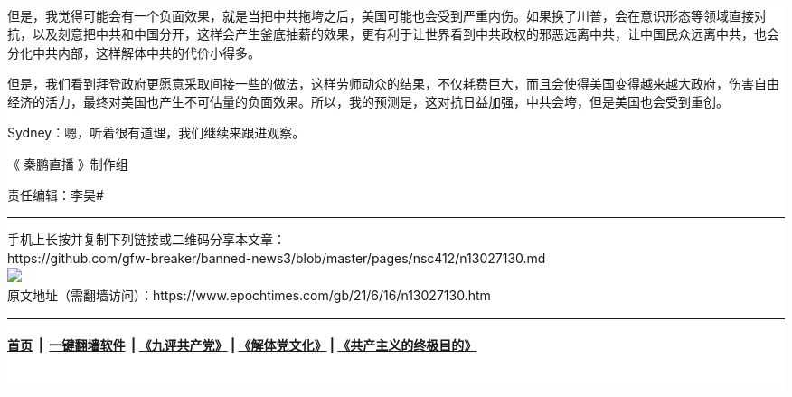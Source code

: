 但是，我觉得可能会有一个负面效果，就是当把中共拖垮之后，美国可能也会受到严重内伤。如果换了川普，会在意识形态等领域直接对抗，以及刻意把中共和中国分开，这样会产生釜底抽薪的效果，更有利于让世界看到中共政权的邪恶远离中共，让中国民众远离中共，也会分化中共内部，这样解体中共的代价小得多。
</p>
<p>
 但是，我们看到拜登政府更愿意采取间接一些的做法，这样劳师动众的结果，不仅耗费巨大，而且会使得美国变得越来越大政府，伤害自由经济的活力，最终对美国也产生不可估量的负面效果。所以，我的预测是，这对抗日益加强，中共会垮，但是美国也会受到重创。
</p>
<p>
 Sydney：嗯，听着很有道理，我们继续来跟进观察。
</p>
<p>
 《
 <ok href="https://www.epochtimes.com/gb/tag/%E7%A7%A6%E9%B9%8F%E7%9B%B4%E6%92%AD.html">
  秦鹏直播
 </ok>
 》制作组
</p>
<p>
 责任编辑：李昊#
</p>
</div>
<hr/>
手机上长按并复制下列链接或二维码分享本文章：<br/>
https://github.com/gfw-breaker/banned-news3/blob/master/pages/nsc412/n13027130.md <br/>
<a href='https://github.com/gfw-breaker/banned-news3/blob/master/pages/nsc412/n13027130.md'><img src='https://github.com/gfw-breaker/banned-news3/blob/master/pages/nsc412/n13027130.md.png'/></a> <br/>
原文地址（需翻墙访问）：https://www.epochtimes.com/gb/21/6/16/n13027130.htm


------------------------
#### [首页](https://github.com/gfw-breaker/banned-news3/blob/master/README.md) &nbsp;|&nbsp; [一键翻墙软件](https://github.com/gfw-breaker/nogfw/blob/master/README.md) &nbsp;| [《九评共产党》](https://github.com/gfw-breaker/9ping.md/blob/master/README.md#九评之一评共产党是什么) | [《解体党文化》](https://github.com/gfw-breaker/jtdwh.md/blob/master/README.md) | [《共产主义的终极目的》](https://github.com/gfw-breaker/gczydzjmd.md/blob/master/README.md)


<img src='http://gfw-breaker.win/banned-news3/pages/nsc412/n13027130.md' width='0px' height='0px'/>